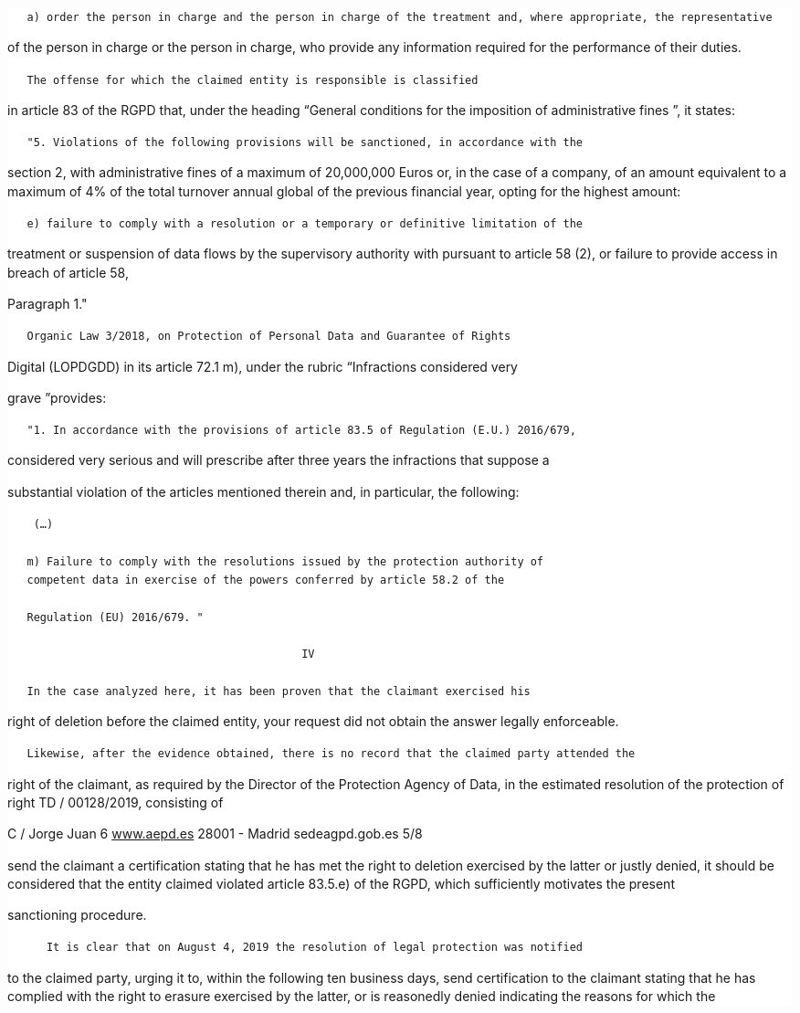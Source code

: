        a) order the person in charge and the person in charge of the treatment and, where appropriate, the representative
of the person in charge or the person in charge, who provide any information required for the
performance of their duties.

       The offense for which the claimed entity is responsible is classified
in article 83 of the RGPD that, under the heading “General conditions for the imposition of
administrative fines ”, it states:

       "5. Violations of the following provisions will be sanctioned, in accordance with the

section 2, with administrative fines of a maximum of 20,000,000 Euros or, in the case of
a company, of an amount equivalent to a maximum of 4% of the total turnover
annual global of the previous financial year, opting for the highest amount:

       e) failure to comply with a resolution or a temporary or definitive limitation of the
treatment or suspension of data flows by the supervisory authority with
pursuant to article 58 (2), or failure to provide access in breach of article 58,

Paragraph 1."

       Organic Law 3/2018, on Protection of Personal Data and Guarantee of Rights
Digital (LOPDGDD) in its article 72.1 m), under the rubric “Infractions considered very

grave ”provides:

       "1. In accordance with the provisions of article 83.5 of Regulation (E.U.) 2016/679,
considered very serious and will prescribe after three years the infractions that suppose a

substantial violation of the articles mentioned therein and, in particular, the following:

        (…)

       m) Failure to comply with the resolutions issued by the protection authority of
       competent data in exercise of the powers conferred by article 58.2 of the

       Regulation (EU) 2016/679. "

                                                 IV

       In the case analyzed here, it has been proven that the claimant exercised his

right of deletion before the claimed entity, your request did not obtain the answer
legally enforceable.

       Likewise, after the evidence obtained, there is no record that the claimed party attended the
right of the claimant, as required by the Director of the Protection Agency
of Data, in the estimated resolution of the protection of right TD / 00128/2019, consisting of

C / Jorge Juan 6 www.aepd.es
28001 - Madrid sedeagpd.gob.es 5/8

   send the claimant a certification stating that he has met the right to
   deletion exercised by the latter or justly denied, it should be considered that the entity
   claimed violated article 83.5.e) of the RGPD, which sufficiently motivates the present

   sanctioning procedure.

          It is clear that on August 4, 2019 the resolution of legal protection was notified
   to the claimed party, urging it to, within the following ten business days, send
   certification to the claimant stating that he has complied with the right to erasure
   exercised by the latter, or is reasonedly denied indicating the reasons for which the
